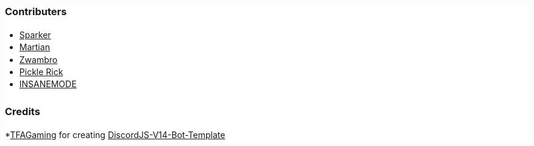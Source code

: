 ### Contributers

* [Sparker](https://github.com/Sparker-99)
* [Martian](https://github.com/saiteja-madha)
* [Zwambro](https://github.com/Zwambro)
* [Pickle Rick](https://github.com/LelieL91)
* [INSANEMODE](https://github.com/INSANEMODE)

### Credits
*[TFAGaming](https://github.com/TFAGaming) for creating [DiscordJS-V14-Bot-Template](https://github.com/TFAGaming/DiscordJS-V14-Bot-Template)
